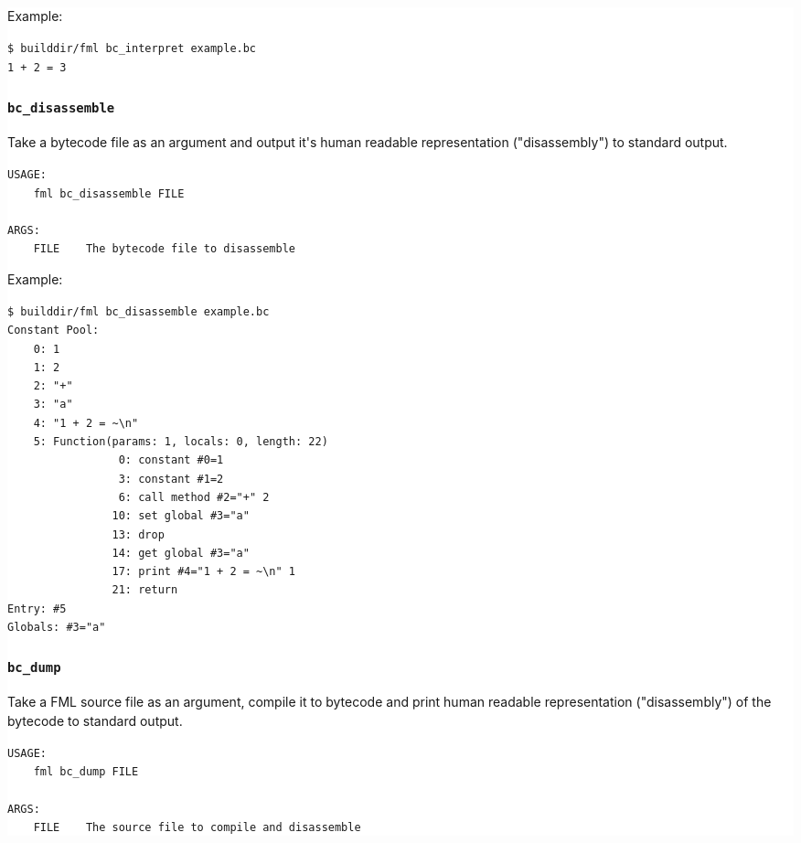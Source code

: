 Example:

```
$ builddir/fml bc_interpret example.bc
1 + 2 = 3
```

### `bc_disassemble`

Take a bytecode file as an argument and output it's human readable
representation ("disassembly") to standard output.

```
USAGE:
    fml bc_disassemble FILE

ARGS:
    FILE    The bytecode file to disassemble
```

Example:

```
$ builddir/fml bc_disassemble example.bc
Constant Pool:
    0: 1
    1: 2
    2: "+"
    3: "a"
    4: "1 + 2 = ~\n"
    5: Function(params: 1, locals: 0, length: 22)
                 0: constant #0=1
                 3: constant #1=2
                 6: call method #2="+" 2
                10: set global #3="a"
                13: drop
                14: get global #3="a"
                17: print #4="1 + 2 = ~\n" 1
                21: return
Entry: #5
Globals: #3="a"
```

### `bc_dump`

Take a FML source file as an argument, compile it to bytecode and print human
readable representation ("disassembly") of the bytecode to standard output.

```
USAGE:
    fml bc_dump FILE

ARGS:
    FILE    The source file to compile and disassemble
```
